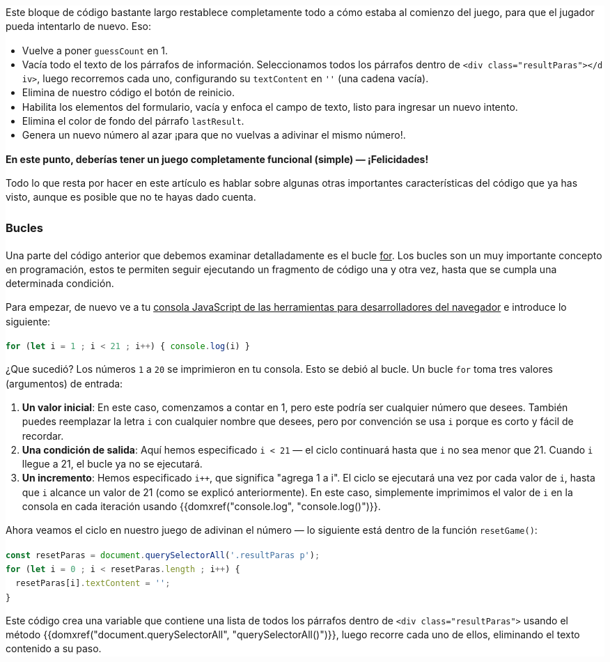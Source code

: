 Este bloque de código bastante largo restablece completamente todo a cómo estaba al comienzo del juego, para que el jugador pueda intentarlo de nuevo. Eso:

- Vuelve a poner `guessCount` en 1.
- Vacía todo el texto de los párrafos de información. Seleccionamos todos los párrafos dentro de `<div class="resultParas"></div>`, luego recorremos cada uno, configurando su `textContent` en `''` (una cadena vacía).
- Elimina de nuestro código el botón de reinicio.
- Habilita los elementos del formulario, vacía y enfoca el campo de texto, listo para ingresar un nuevo intento.
- Elimina el color de fondo del párrafo `lastResult`.
- Genera un nuevo número al azar ¡para que no vuelvas a adivinar el mismo número!.

**En este punto, deberías tener un juego completamente funcional (simple) — ¡Felicidades!**

Todo lo que resta por hacer en este artículo es hablar sobre algunas otras importantes características del código que ya has visto, aunque es posible que no te hayas dado cuenta.

### Bucles

Una parte del código anterior que debemos examinar detalladamente es el bucle [for](/es/docs/Web/JavaScript/Reference/Statements/for). Los bucles son un muy importante concepto en programación, estos te permiten seguir ejecutando un fragmento de código una y otra vez, hasta que se cumpla una determinada condición.

Para empezar, de nuevo ve a tu [consola JavaScript de las herramientas para desarrolladores del navegador](/es/docs/Learn/Common_questions/What_are_browser_developer_tools) e introduce lo siguiente:

```js
for (let i = 1 ; i < 21 ; i++) { console.log(i) }
```

¿Que sucedió? Los números `1` a `20` se imprimieron en tu consola. Esto se debió al bucle. Un bucle `for` toma tres valores (argumentos) de entrada:

1. **Un valor inicial**: En este caso, comenzamos a contar en 1, pero este podría ser cualquier número que desees. También puedes reemplazar la letra `i` con cualquier nombre que desees, pero por convención se usa `i` porque es corto y fácil de recordar.
2. **Una condición de salida**: Aquí hemos especificado `i < 21` — el ciclo continuará hasta que `i` no sea menor que 21. Cuando `i` llegue a 21, el bucle ya no se ejecutará.
3. **Un incremento**: Hemos especificado `i++`, que significa "agrega 1 a i". El ciclo se ejecutará una vez por cada valor de `i`, hasta que `i` alcance un valor de 21 (como se explicó anteriormente). En este caso, simplemente imprimimos el valor de `i` en la consola en cada iteración usando {{domxref("console.log", "console.log()")}}.

Ahora veamos el ciclo en nuestro juego de adivinan el número — lo siguiente está dentro de la función `resetGame()`:

```js
const resetParas = document.querySelectorAll('.resultParas p');
for (let i = 0 ; i < resetParas.length ; i++) {
  resetParas[i].textContent = '';
}
```

Este código crea una variable que contiene una lista de todos los párrafos dentro de `<div class="resultParas">` usando el método {{domxref("document.querySelectorAll", "querySelectorAll()")}}, luego recorre cada uno de ellos, eliminando el texto contenido a su paso.
